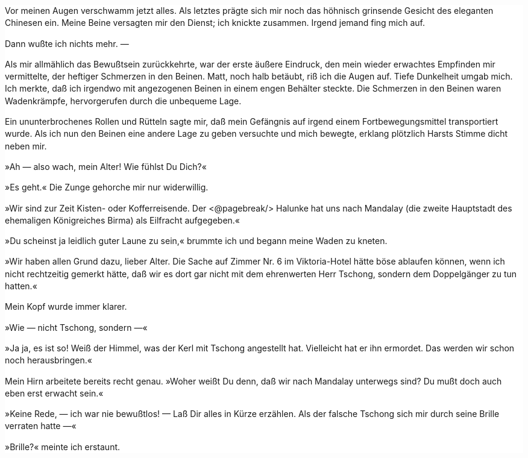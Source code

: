 Vor meinen Augen verschwamm jetzt alles. Als letztes
prägte sich mir noch das höhnisch grinsende Gesicht des eleganten
Chinesen ein. Meine Beine versagten mir den Dienst;
ich knickte zusammen. Irgend jemand fing mich auf.

Dann wußte ich nichts mehr. —

Als mir allmählich das Bewußtsein zurückkehrte, war der
erste äußere Eindruck, den mein wieder erwachtes Empfinden
mir vermittelte, der heftiger Schmerzen in den Beinen.
Matt, noch halb betäubt, riß ich die Augen auf. Tiefe Dunkelheit
umgab mich. Ich merkte, daß ich irgendwo mit angezogenen
Beinen in einem engen Behälter steckte. Die Schmerzen
in den Beinen waren Wadenkrämpfe, hervorgerufen durch
die unbequeme Lage.

Ein ununterbrochenes Rollen und Rütteln sagte mir,
daß mein Gefängnis auf irgend einem Fortbewegungsmittel
transportiert wurde. Als ich nun den Beinen eine andere
Lage zu geben versuchte und mich bewegte, erklang plötzlich
Harsts Stimme dicht neben mir.

»Ah — also wach, mein Alter! Wie fühlst Du Dich?«

»Es geht.« Die Zunge gehorche mir nur widerwillig.

»Wir sind zur Zeit Kisten- oder Kofferreisende. Der
<@pagebreak/>
Halunke hat uns nach Mandalay (die zweite Hauptstadt des
ehemaligen Königreiches Birma) als Eilfracht aufgegeben.«

»Du scheinst ja leidlich guter Laune zu sein,« brummte ich
und begann meine Waden zu kneten.

»Wir haben allen Grund dazu, lieber Alter. Die Sache
auf Zimmer Nr. 6 im Viktoria-Hotel hätte böse ablaufen
können, wenn ich nicht rechtzeitig gemerkt hätte, daß wir es
dort gar nicht mit dem ehrenwerten Herr Tschong, sondern
dem Doppelgänger zu tun hatten.«

Mein Kopf wurde immer klarer.

»Wie — nicht Tschong, sondern —«

»Ja ja, es ist so! Weiß der Himmel, was der Kerl mit
Tschong angestellt hat. Vielleicht hat er ihn ermordet. Das
werden wir schon noch herausbringen.«

Mein Hirn arbeitete bereits recht genau. »Woher weißt
Du denn, daß wir nach Mandalay unterwegs sind? Du mußt
doch auch eben erst erwacht sein.«

»Keine Rede, — ich war nie bewußtlos! — Laß Dir alles
in Kürze erzählen. Als der falsche Tschong sich mir durch
seine Brille verraten hatte —«

»Brille?« meinte ich erstaunt.
